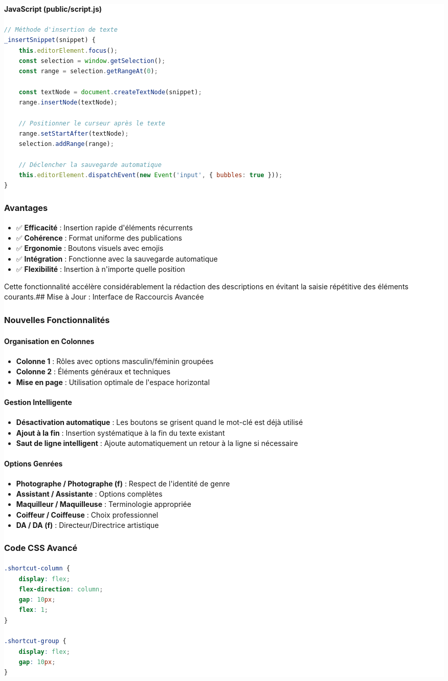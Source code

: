 #### JavaScript (public/script.js)
```javascript
// Méthode d'insertion de texte
_insertSnippet(snippet) {
    this.editorElement.focus();
    const selection = window.getSelection();
    const range = selection.getRangeAt(0);
    
    const textNode = document.createTextNode(snippet);
    range.insertNode(textNode);
    
    // Positionner le curseur après le texte
    range.setStartAfter(textNode);
    selection.addRange(range);
    
    // Déclencher la sauvegarde automatique
    this.editorElement.dispatchEvent(new Event('input', { bubbles: true }));
}
```

### Avantages
- ✅ **Efficacité** : Insertion rapide d'éléments récurrents
- ✅ **Cohérence** : Format uniforme des publications
- ✅ **Ergonomie** : Boutons visuels avec emojis
- ✅ **Intégration** : Fonctionne avec la sauvegarde automatique
- ✅ **Flexibilité** : Insertion à n'importe quelle position

Cette fonctionnalité accélère considérablement la rédaction des descriptions en évitant la saisie répétitive des éléments courants.##
 Mise à Jour : Interface de Raccourcis Avancée

### Nouvelles Fonctionnalités

#### Organisation en Colonnes
- **Colonne 1** : Rôles avec options masculin/féminin groupées
- **Colonne 2** : Éléments généraux et techniques
- **Mise en page** : Utilisation optimale de l'espace horizontal

#### Gestion Intelligente
- **Désactivation automatique** : Les boutons se grisent quand le mot-clé est déjà utilisé
- **Ajout à la fin** : Insertion systématique à la fin du texte existant
- **Saut de ligne intelligent** : Ajoute automatiquement un retour à la ligne si nécessaire

#### Options Genrées
- **Photographe / Photographe (f)** : Respect de l'identité de genre
- **Assistant / Assistante** : Options complètes
- **Maquilleur / Maquilleuse** : Terminologie appropriée
- **Coiffeur / Coiffeuse** : Choix professionnel
- **DA / DA (f)** : Directeur/Directrice artistique

### Code CSS Avancé
```css
.shortcut-column {
    display: flex;
    flex-direction: column;
    gap: 10px;
    flex: 1;
}

.shortcut-group {
    display: flex;
    gap: 10px;
}

```